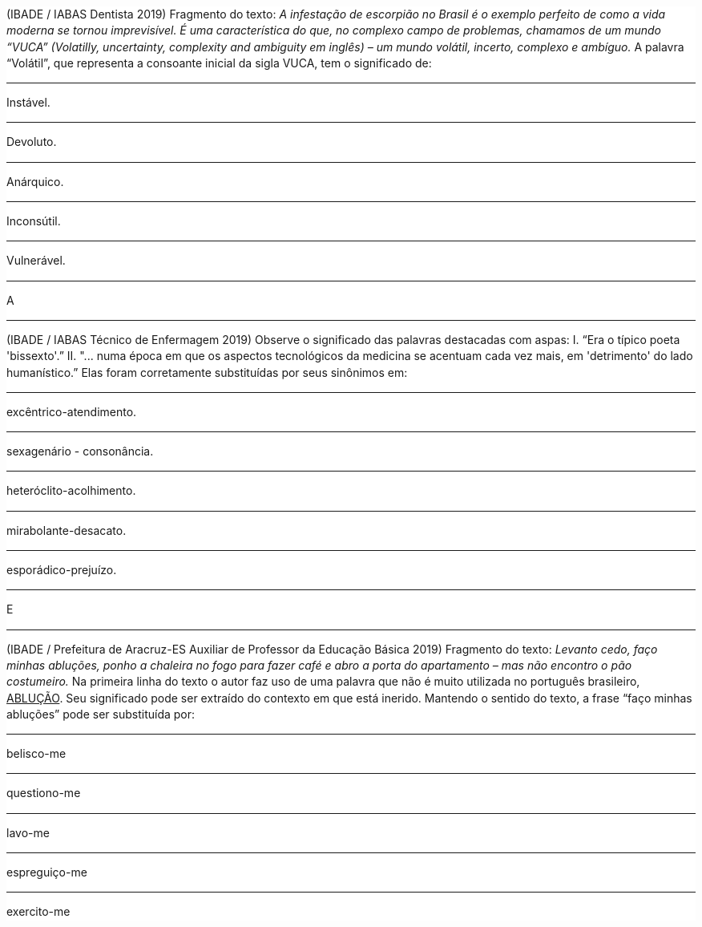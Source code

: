 (IBADE / IABAS Dentista 2019) Fragmento do texto: *A infestação de escorpião no Brasil é o exemplo perfeito de como a vida moderna se tornou imprevisível. É uma característica do que, no complexo campo de problemas, chamamos de um mundo “VUCA” (Volatilly, uncertainty, complexity and ambiguity em inglês) – um mundo volátil, incerto, complexo e ambíguo.*
A palavra “Volátil”, que representa a consoante inicial da sigla VUCA, tem o significado de:

***
Instável.
***
Devoluto.
***
Anárquico.
***
Inconsútil.
***
Vulnerável.
***
A
****
(IBADE / IABAS Técnico de Enfermagem 2019) Observe o significado das palavras destacadas com aspas:
I. “Era o típico poeta 'bissexto'.” 
II. "... numa época em que os aspectos tecnológicos da medicina se acentuam cada vez mais, em 'detrimento' do lado humanístico.” 
Elas foram corretamente substituídas por seus sinônimos em:

***
excêntrico-atendimento.
***
sexagenário - consonância.
***
heteróclito-acolhimento.
***
mirabolante-desacato.
***
esporádico-prejuízo.
***
E
****
(IBADE / Prefeitura de Aracruz-ES Auxiliar de Professor da Educação Básica 2019) Fragmento do texto: *Levanto cedo, faço minhas abluções, ponho a chaleira no fogo para fazer café e abro a porta do apartamento – mas não encontro o pão costumeiro.*
Na primeira linha do texto o autor faz uso de uma palavra que não é muito utilizada no português brasileiro, <u>ABLUÇÃO</u>. Seu significado pode ser extraído do contexto em que está inerido. Mantendo o sentido do texto, a frase “faço minhas abluções” pode ser substituída por:

***
belisco-me
***
questiono-me
***
lavo-me
***
espreguiço-me
***
exercito-me
